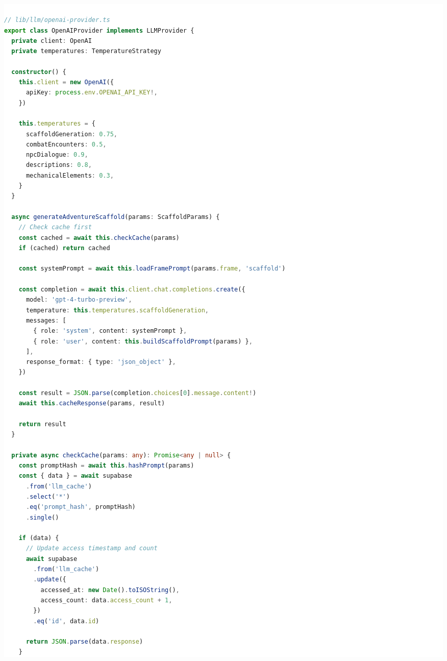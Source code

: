 ```typescript

// lib/llm/openai-provider.ts
export class OpenAIProvider implements LLMProvider {
  private client: OpenAI
  private temperatures: TemperatureStrategy

  constructor() {
    this.client = new OpenAI({
      apiKey: process.env.OPENAI_API_KEY!,
    })

    this.temperatures = {
      scaffoldGeneration: 0.75,
      combatEncounters: 0.5,
      npcDialogue: 0.9,
      descriptions: 0.8,
      mechanicalElements: 0.3,
    }
  }

  async generateAdventureScaffold(params: ScaffoldParams) {
    // Check cache first
    const cached = await this.checkCache(params)
    if (cached) return cached

    const systemPrompt = await this.loadFramePrompt(params.frame, 'scaffold')

    const completion = await this.client.chat.completions.create({
      model: 'gpt-4-turbo-preview',
      temperature: this.temperatures.scaffoldGeneration,
      messages: [
        { role: 'system', content: systemPrompt },
        { role: 'user', content: this.buildScaffoldPrompt(params) },
      ],
      response_format: { type: 'json_object' },
    })

    const result = JSON.parse(completion.choices[0].message.content!)
    await this.cacheResponse(params, result)

    return result
  }

  private async checkCache(params: any): Promise<any | null> {
    const promptHash = await this.hashPrompt(params)
    const { data } = await supabase
      .from('llm_cache')
      .select('*')
      .eq('prompt_hash', promptHash)
      .single()

    if (data) {
      // Update access timestamp and count
      await supabase
        .from('llm_cache')
        .update({
          accessed_at: new Date().toISOString(),
          access_count: data.access_count + 1,
        })
        .eq('id', data.id)

      return JSON.parse(data.response)
    }
```